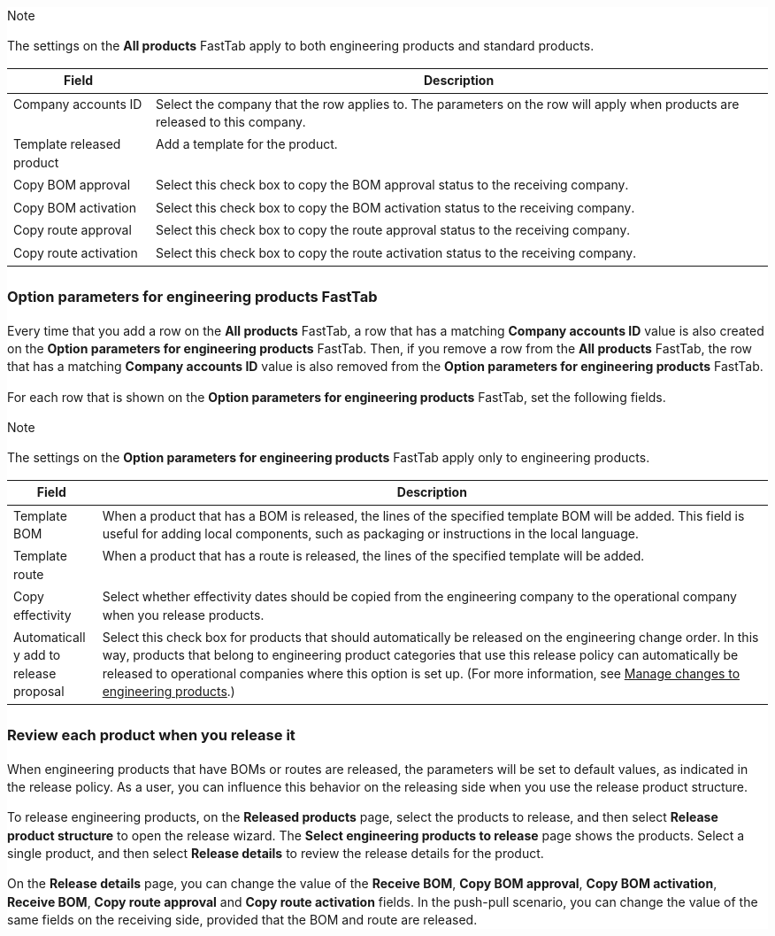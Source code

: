 > [!NOTE]
> The settings on the **All products** FastTab apply to both engineering products and standard products.

| Field | Description |
|---|---|
| Company accounts ID | Select the company that the row applies to. The parameters on the row will apply when products are released to this company. |
| Template released product | Add a template for the product. |
| Copy BOM approval | Select this check box to copy the BOM approval status to the receiving company. |
| Copy BOM activation | Select this check box to copy the BOM activation status to the receiving company. |
| Copy route approval | Select this check box to copy the route approval status to the receiving company.|
| Copy route activation | Select this check box to copy the route activation status to the receiving company. |

### Option parameters for engineering products FastTab

Every time that you add a row on the **All products** FastTab, a row that has a matching **Company accounts ID** value is also created on the **Option parameters for engineering products** FastTab. Then, if you remove a row from the **All products** FastTab, the row that has a matching **Company accounts ID** value is also removed from the **Option parameters for engineering products** FastTab.

For each row that is shown on the **Option parameters for engineering products** FastTab, set the following fields.

> [!NOTE]
> The settings on the **Option parameters for engineering products** FastTab apply only to engineering products.

| Field | Description |
|---|---|
| Template BOM | When a product that has a BOM is released, the lines of the specified template BOM will be added. This field is useful for adding local components, such as packaging or instructions in the local language. |
| Template route | When a product that has a route is released, the lines of the specified template will be added. |
| Copy effectivity | Select whether effectivity dates should be copied from the engineering company to the operational company when you release products. |
| Automatically add to release proposal | Select this check box for products that should automatically be released on the engineering change order. In this way, products that belong to engineering product categories that use this release policy can automatically be released to operational companies where this option is set up. (For more information, see [Manage changes to engineering products](engineering-change-management.md).)

### Review each product when you release it

When engineering products that have BOMs or routes are released, the parameters will be set to default values, as indicated in the release policy. As a user, you can influence this behavior on the releasing side when you use the release product structure.

To release engineering products, on the **Released products** page, select the products to release, and then select **Release product structure** to open the release wizard. The **Select engineering products to release** page shows the products. Select a single product, and then select **Release details** to review the release details for the product.

On the **Release details** page, you can change the value of the **Receive BOM**, **Copy BOM approval**, **Copy BOM activation**, **Receive BOM**, **Copy route approval** and **Copy route activation** fields. In the push-pull scenario, you can change the value of the same fields on the receiving side, provided that the BOM and route are released.
